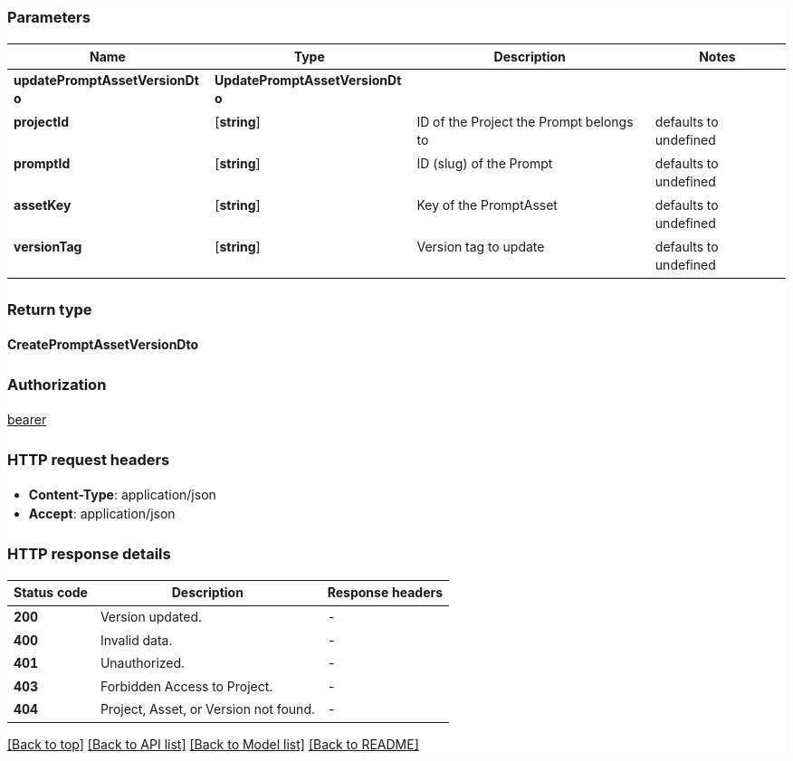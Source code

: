 ### Parameters

|Name | Type | Description  | Notes|
|------------- | ------------- | ------------- | -------------|
| **updatePromptAssetVersionDto** | **UpdatePromptAssetVersionDto**|  | |
| **projectId** | [**string**] | ID of the Project the Prompt belongs to | defaults to undefined|
| **promptId** | [**string**] | ID (slug) of the Prompt | defaults to undefined|
| **assetKey** | [**string**] | Key of the PromptAsset | defaults to undefined|
| **versionTag** | [**string**] | Version tag to update | defaults to undefined|


### Return type

**CreatePromptAssetVersionDto**

### Authorization

[bearer](../README.md#bearer)

### HTTP request headers

 - **Content-Type**: application/json
 - **Accept**: application/json


### HTTP response details
| Status code | Description | Response headers |
|-------------|-------------|------------------|
|**200** | Version updated. |  -  |
|**400** | Invalid data. |  -  |
|**401** | Unauthorized. |  -  |
|**403** | Forbidden Access to Project. |  -  |
|**404** | Project, Asset, or Version not found. |  -  |

[[Back to top]](#) [[Back to API list]](../README.md#documentation-for-api-endpoints) [[Back to Model list]](../README.md#documentation-for-models) [[Back to README]](../README.md)

